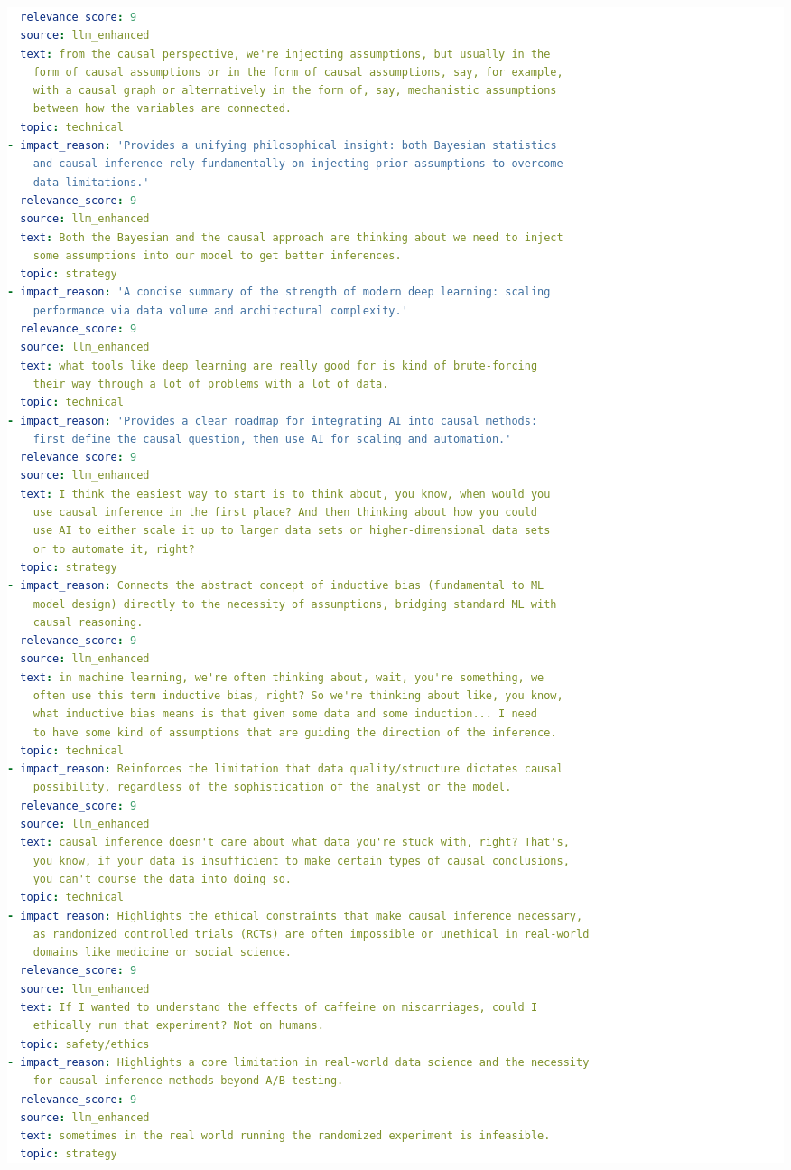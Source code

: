 ```yaml
  relevance_score: 9
  source: llm_enhanced
  text: from the causal perspective, we're injecting assumptions, but usually in the
    form of causal assumptions or in the form of causal assumptions, say, for example,
    with a causal graph or alternatively in the form of, say, mechanistic assumptions
    between how the variables are connected.
  topic: technical
- impact_reason: 'Provides a unifying philosophical insight: both Bayesian statistics
    and causal inference rely fundamentally on injecting prior assumptions to overcome
    data limitations.'
  relevance_score: 9
  source: llm_enhanced
  text: Both the Bayesian and the causal approach are thinking about we need to inject
    some assumptions into our model to get better inferences.
  topic: strategy
- impact_reason: 'A concise summary of the strength of modern deep learning: scaling
    performance via data volume and architectural complexity.'
  relevance_score: 9
  source: llm_enhanced
  text: what tools like deep learning are really good for is kind of brute-forcing
    their way through a lot of problems with a lot of data.
  topic: technical
- impact_reason: 'Provides a clear roadmap for integrating AI into causal methods:
    first define the causal question, then use AI for scaling and automation.'
  relevance_score: 9
  source: llm_enhanced
  text: I think the easiest way to start is to think about, you know, when would you
    use causal inference in the first place? And then thinking about how you could
    use AI to either scale it up to larger data sets or higher-dimensional data sets
    or to automate it, right?
  topic: strategy
- impact_reason: Connects the abstract concept of inductive bias (fundamental to ML
    model design) directly to the necessity of assumptions, bridging standard ML with
    causal reasoning.
  relevance_score: 9
  source: llm_enhanced
  text: in machine learning, we're often thinking about, wait, you're something, we
    often use this term inductive bias, right? So we're thinking about like, you know,
    what inductive bias means is that given some data and some induction... I need
    to have some kind of assumptions that are guiding the direction of the inference.
  topic: technical
- impact_reason: Reinforces the limitation that data quality/structure dictates causal
    possibility, regardless of the sophistication of the analyst or the model.
  relevance_score: 9
  source: llm_enhanced
  text: causal inference doesn't care about what data you're stuck with, right? That's,
    you know, if your data is insufficient to make certain types of causal conclusions,
    you can't course the data into doing so.
  topic: technical
- impact_reason: Highlights the ethical constraints that make causal inference necessary,
    as randomized controlled trials (RCTs) are often impossible or unethical in real-world
    domains like medicine or social science.
  relevance_score: 9
  source: llm_enhanced
  text: If I wanted to understand the effects of caffeine on miscarriages, could I
    ethically run that experiment? Not on humans.
  topic: safety/ethics
- impact_reason: Highlights a core limitation in real-world data science and the necessity
    for causal inference methods beyond A/B testing.
  relevance_score: 9
  source: llm_enhanced
  text: sometimes in the real world running the randomized experiment is infeasible.
  topic: strategy
```